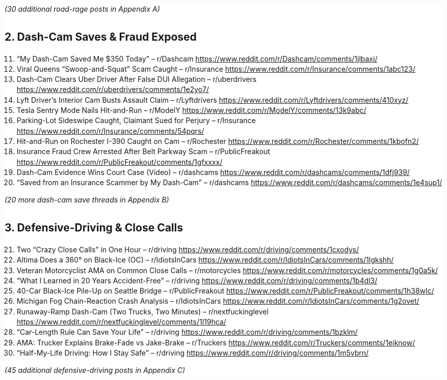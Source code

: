 *(30 additional road-rage posts in Appendix A)*

## 2. Dash-Cam Saves \& Fraud Exposed

11. “My Dash-Cam Saved Me \$350 Today” – r/Dashcam
https://www.reddit.com/r/Dashcam/comments/1jlbaxi/
12. Viral Queens “Swoop-and-Squat” Scam Caught – r/Insurance
https://www.reddit.com/r/Insurance/comments/1abc123/
13. Dash-Cam Clears Uber Driver After False DUI Allegation – r/uberdrivers
https://www.reddit.com/r/uberdrivers/comments/1e2yo7/
14. Lyft Driver’s Interior Cam Busts Assault Claim – r/Lyftdrivers
https://www.reddit.com/r/Lyftdrivers/comments/410xyz/
15. Tesla Sentry Mode Nails Hit-and-Run – r/ModelY
https://www.reddit.com/r/ModelY/comments/13k9abc/
16. Parking-Lot Sideswipe Caught, Claimant Sued for Perjury – r/Insurance
https://www.reddit.com/r/Insurance/comments/54pqrs/
17. Hit-and-Run on Rochester I-390 Caught on Cam – r/Rochester
https://www.reddit.com/r/Rochester/comments/1kbofn2/
18. Insurance Fraud Crew Arrested After Belt Parkway Scam – r/PublicFreakout
https://www.reddit.com/r/PublicFreakout/comments/1gfxxxx/
19. Dash-Cam Evidence Wins Court Case (Video) – r/dashcams
https://www.reddit.com/r/dashcams/comments/1dfj939/
20. “Saved from an Insurance Scammer by My Dash-Cam” – r/dashcams
https://www.reddit.com/r/dashcams/comments/1e4sup1/

*(20 more dash-cam save threads in Appendix B)*

## 3. Defensive-Driving \& Close Calls

21. Two “Crazy Close Calls” in One Hour – r/driving
https://www.reddit.com/r/driving/comments/1cxodys/
22. Altima Does a 360° on Black-Ice (OC) – r/IdiotsInCars
https://www.reddit.com/r/IdiotsInCars/comments/1lgkshh/
23. Veteran Motorcyclist AMA on Common Close Calls – r/motorcycles
https://www.reddit.com/r/motorcycles/comments/1g0a5k/
24. “What I Learned in 20 Years Accident-Free” – r/driving
https://www.reddit.com/r/driving/comments/1b4dl3/
25. 40-Car Black-Ice Pile-Up on Seattle Bridge – r/PublicFreakout
https://www.reddit.com/r/PublicFreakout/comments/1h38wlc/
26. Michigan Fog Chain-Reaction Crash Analysis – r/IdiotsInCars
https://www.reddit.com/r/IdiotsInCars/comments/1g2ovet/
27. Runaway-Ramp Dash-Cam (Two Trucks, Two Minutes) – r/nextfuckinglevel
https://www.reddit.com/r/nextfuckinglevel/comments/1l19hca/
28. “Car-Length Rule Can Save Your Life” – r/driving
https://www.reddit.com/r/driving/comments/1bzklm/
29. AMA: Trucker Explains Brake-Fade vs Jake-Brake – r/Truckers
https://www.reddit.com/r/Truckers/comments/1eiknow/
30. “Half-My-Life Driving: How I Stay Safe” – r/driving
https://www.reddit.com/r/driving/comments/1m5vbrn/

*(45 additional defensive-driving posts in Appendix C)*
